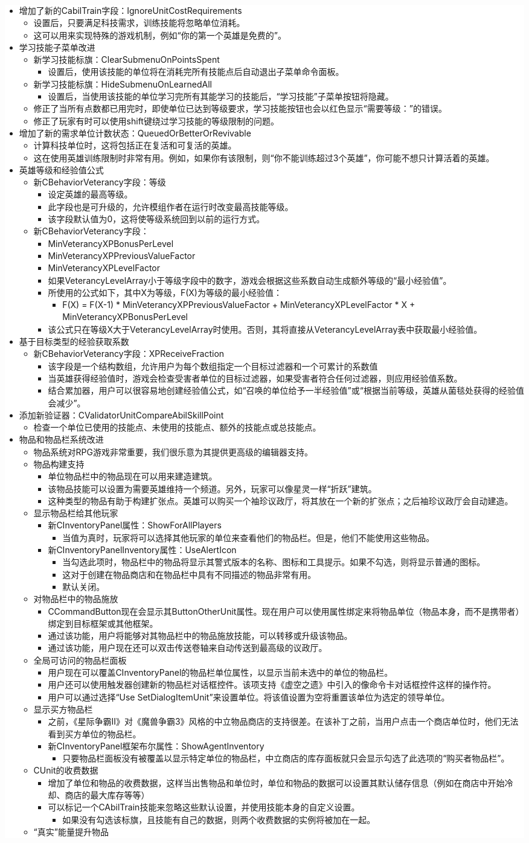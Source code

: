   - 增加了新的CabilTrain字段：IgnoreUnitCostRequirements
    - 设置后，只要满足科技需求，训练技能将忽略单位消耗。
    - 这可以用来实现特殊的游戏机制，例如“你的第一个英雄是免费的”。
  - 学习技能子菜单改进
    - 新学习技能标旗：ClearSubmenuOnPointsSpent
      - 设置后，使用该技能的单位将在消耗完所有技能点后自动退出子菜单命令面板。
    - 新学习技能标旗：HideSubmenuOnLearnedAll
      - 设置后，当使用该技能的单位学习完所有其能学习的技能后，“学习技能”子菜单按钮将隐藏。
    - 修正了当所有点数都已用完时，即使单位已达到等级要求，学习技能按钮也会以红色显示“需要等级：”的错误。
    - 修正了玩家有时可以使用shift键绕过学习技能的等级限制的问题。
  - 增加了新的需求单位计数状态：QueuedOrBetterOrRevivable
    - 计算科技单位时，这将包括正在复活和可复活的英雄。
    - 这在使用英雄训练限制时非常有用。例如，如果你有该限制，则“你不能训练超过3个英雄”，你可能不想只计算活着的英雄。
  - 英雄等级和经验值公式
    - 新CBehaviorVeterancy字段：等级
      - 设定英雄的最高等级。
      - 此字段也是可升级的，允许模组作者在运行时改变最高技能等级。
      - 该字段默认值为0，这将使等级系统回到以前的运行方式。
    - 新CBehaviorVeterancy字段：
      - MinVeterancyXPBonusPerLevel
      - MinVeterancyXPPreviousValueFactor
      - MinVeterancyXPLevelFactor
      - 如果VeterancyLevelArray小于等级字段中的数字，游戏会根据这些系数自动生成额外等级的“最小经验值”。
      - 所使用的公式如下，其中X为等级，F(X)为等级的最小经验值：
        - F(X) = F(X-1) * MinVeterancyXPPreviousValueFactor + MinVeterancyXPLevelFactor * X + MinVeterancyXPBonusPerLevel
      - 该公式只在等级X大于VeterancyLevelArray时使用。否则，其将直接从VeterancyLevelArray表中获取最小经验值。
  - 基于目标类型的经验获取系数
    - 新CBehaviorVeterancy字段：XPReceiveFraction
      - 该字段是一个结构数组，允许用户为每个数组指定一个目标过滤器和一个可累计的系数值
      - 当英雄获得经验值时，游戏会检查受害者单位的目标过滤器，如果受害者符合任何过滤器，则应用经验值系数。
      - 结合累加器，用户可以很容易地创建经验值公式，如“召唤的单位给予一半经验值”或“根据当前等级，英雄从菌毯处获得的经验值会减少”。
  - 添加新验证器：CValidatorUnitCompareAbilSkillPoint
    - 检查一个单位已使用的技能点、未使用的技能点、额外的技能点或总技能点。
- 物品和物品栏系统改进
  - 物品系统对RPG游戏非常重要，我们很乐意为其提供更高级的编辑器支持。
  - 物品构建支持
    - 单位物品栏中的物品现在可以用来建造建筑。
    - 该物品技能可以设置为需要英雄维持一个频道。另外，玩家可以像星灵一样“折跃”建筑。
    - 这种类型的物品有助于构建扩张点。英雄可以购买一个袖珍议政厅，将其放在一个新的扩张点；之后袖珍议政厅会自动建造。
  - 显示物品栏给其他玩家
    - 新CInventoryPanel属性：ShowForAllPlayers
      - 当值为真时，玩家将可以选择其他玩家的单位来查看他们的物品栏。但是，他们不能使用这些物品。
    - 新CInventoryPanelInventory属性：UseAlertIcon
      - 当勾选此项时，物品栏中的物品将显示其警式版本的名称、图标和工具提示。如果不勾选，则将显示普通的图标。
      - 这对于创建在物品商店和在物品栏中具有不同描述的物品非常有用。
      - 默认关闭。
  - 对物品栏中的物品施放
    - CCommandButton现在会显示其ButtonOtherUnit属性。现在用户可以使用属性绑定来将物品单位（物品本身，而不是携带者）绑定到目标框架或其他框架。
    - 通过该功能，用户将能够对其物品栏中的物品施放技能，可以转移或升级该物品。
    - 通过该功能，用户现在还可以双击传送卷轴来自动传送到最高级的议政厅。
  - 全局可访问的物品栏面板
    - 用户现在可以覆盖CInventoryPanel的物品栏单位属性，以显示当前未选中的单位的物品栏。
    - 用户还可以使用触发器创建新的物品栏对话框控件。该项支持《虚空之遗》中引入的像命令卡对话框控件这样的操作符。
    - 用户可以通过选择“Use SetDialogItemUnit”来设置单位。将该值设置为空将重置该单位为选定的领导单位。
  - 显示买方物品栏
    - 之前，《星际争霸II》对《魔兽争霸3》风格的中立物品商店的支持很差。在该补丁之前，当用户点击一个商店单位时，他们无法看到买方单位的物品栏。
    - 新CInventoryPanel框架布尔属性：ShowAgentInventory
      - 只要物品栏面板没有被覆盖以显示特定单位的物品栏，中立商店的库存面板就只会显示勾选了此选项的“购买者物品栏”。
  - CUnit的收费数据
    - 增加了单位和物品的收费数据，这样当出售物品和单位时，单位和物品的数据可以设置其默认储存信息（例如在商店中开始冷却、商店的最大库存等等）
    - 可以标记一个CAbilTrain技能来忽略这些默认设置，并使用技能本身的自定义设置。
      - 如果没有勾选该标旗，且技能有自己的数据，则两个收费数据的实例将被加在一起。
  - “真实”能量提升物品